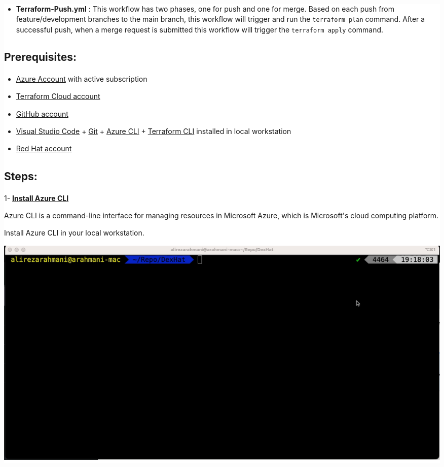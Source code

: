 - **Terraform-Push.yml** : This workflow has two phases, one for push and one for merge. 
Based on each push from feature/development branches to the main branch, this workflow will trigger and run the `terraform plan` command. 
After a successful push, when a merge request is submitted this workflow will trigger the `terraform apply` command.


## Prerequisites:

- [Azure Account](https://azure.microsoft.com/en-ca/free/) with active subscription

- [Terraform Cloud account](https://app.terraform.io/session)

- [GitHub account](https://github.com/login)

- [Visual Studio Code](https://code.visualstudio.com/download) + [Git](https://git-scm.com/downloads) + [Azure CLI](https://learn.microsoft.com/en-us/cli/azure/install-azure-cli) + [Terraform CLI](https://developer.hashicorp.com/terraform/downloads) installed in local workstation

- [Red Hat account](https://www.redhat.com/wapps/ugc/register.html?_flowId=register-flow&_flowExecutionKey=e1s1)  

## Steps:

1- **[Install Azure CLI](https://learn.microsoft.com/en-us/cli/azure/install-azure-cli)**

Azure CLI is a command-line interface for managing resources in Microsoft Azure, which is Microsoft's cloud computing platform. 

Install Azure CLI in your local workstation. 

![Terraforming Aro](docs/assets/Azure-CLI-installation.gif)
